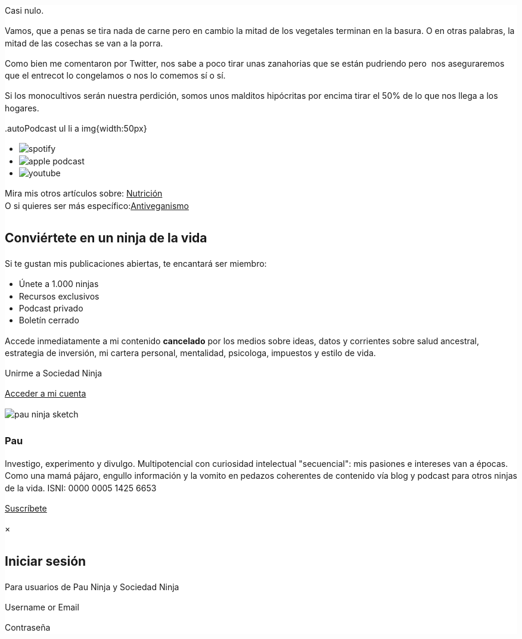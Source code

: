 Casi nulo.

Vamos, que a penas se tira nada de carne pero en cambio la mitad de los vegetales terminan en la basura. O en otras palabras, la mitad de las cosechas se van a la porra.

Como bien me comentaron por Twitter, nos sabe a poco tirar unas zanahorias que se están pudriendo pero  nos aseguraremos que el entrecot lo congelamos o nos lo comemos sí o sí.

Si los monocultivos serán nuestra perdición, somos unos malditos hipócritas por encima tirar el 50% de lo que nos llega a los hogares.

.autoPodcast ul li a img{width:50px}

- ![spotify](./wp-content/uploads/2023/01spotify.png)
- ![apple podcast](./wp-content/uploads/2023/01apple-podcast.png)
- ![youtube](./wp-content/uploads/2023/01youtube.png)

Mira mis otros artículos sobre: [Nutrición](./nutricion)  
O si quieres ser más específico:[Antiveganismo](./antiveganismo)

## Conviértete en un ninja de la vida

Si te gustan mis publicaciones abiertas, te encantará ser miembro:

- Únete a 1.000 ninjas
- Recursos exclusivos
- Podcast privado
- Boletín cerrado

Accede inmediatamente a mi contenido **cancelado** por los medios sobre ideas, datos y corrientes sobre salud ancestral, estrategia de inversión, mi cartera personal, mentalidad, psicologa, impuestos y estilo de vida.

Unirme a Sociedad Ninja

[Acceder a mi cuenta](#)

![pau ninja sketch](../wp-content/uploads/2022/12/pau-ninja.jpeg)

### Pau

Investigo, experimento y divulgo. Multipotencial con curiosidad intelectual "secuencial": mis pasiones e intereses van a épocas. Como una mamá pájaro, engullo información y la vomito en pedazos coherentes de contenido vía blog y podcast para otros ninjas de la vida. ISNI: 0000 0005 1425 6653

[Suscríbete](#unirse)

×

## Iniciar sesión

Para usuarios de Pau Ninja y Sociedad Ninja

Username or Email 

Contraseña 
